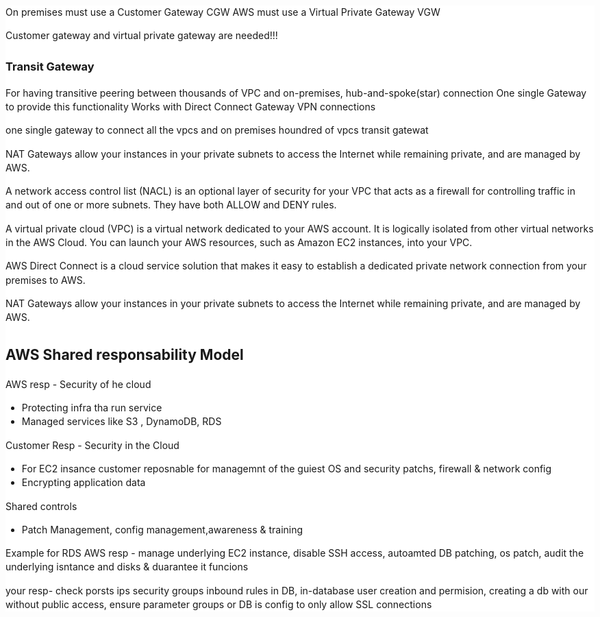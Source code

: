 On premises must use a Customer Gateway CGW
AWS must use a Virtual Private Gateway VGW

Customer gateway and virtual private gateway are needed!!!


### Transit Gateway

For having transitive peering between thousands of VPC and on-premises, hub-and-spoke(star) connection
One single Gateway to provide this functionality
Works with Direct Connect Gateway VPN connections

one single gateway to connect all the vpcs and on premises houndred of vpcs transit gatewat


NAT Gateways allow your instances in your private subnets to access the Internet while remaining private, and are managed by AWS.


A network access control list (NACL) is an optional layer of security for your VPC that acts as a firewall for controlling traffic in and out of one or more subnets. They have both ALLOW and DENY rules.


A virtual private cloud (VPC) is a virtual network dedicated to your AWS account. It is logically isolated from other virtual networks in the AWS Cloud. You can launch your AWS resources, such as Amazon EC2 instances, into your VPC.

AWS Direct Connect is a cloud service solution that makes it easy to establish a dedicated private network connection from your premises to AWS.


NAT Gateways allow your instances in your private subnets to access the Internet while remaining private, and are managed by AWS.


## AWS Shared responsability Model

AWS resp - Security of he cloud 
  * Protecting infra tha run service
  * Managed services like S3 , DynamoDB, RDS


Customer Resp - Security in the Cloud
  * For EC2 insance customer reposnable for managemnt of the guiest  OS and security patchs, firewall & network config
  * Encrypting application data

Shared controls
  * Patch Management, config management,awareness & training

Example for RDS 
AWS resp - manage underlying EC2 instance, disable SSH access, autoamted DB patching, os patch, audit the underlying isntance and disks & duarantee it funcions

your resp- check porsts ips security groups inbound rules in DB, in-database user creation and permision, creating a db with our without public access, ensure parameter groups or DB is config to only allow SSL connections
